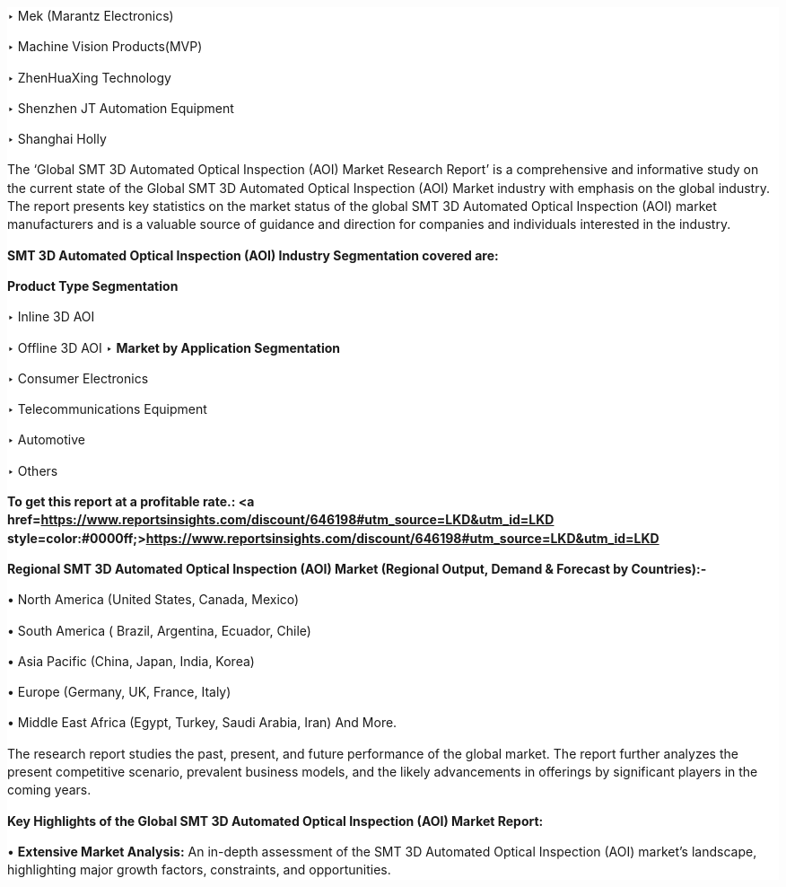 ‣ Mek (Marantz Electronics)

‣ Machine Vision Products(MVP)

‣ ZhenHuaXing Technology

‣ Shenzhen JT Automation Equipment

‣ Shanghai Holly

The ‘Global SMT 3D Automated Optical Inspection (AOI) Market Research Report’ is a comprehensive and informative study on the current state of the Global SMT 3D Automated Optical Inspection (AOI) Market industry with emphasis on the global industry. The report presents key statistics on the market status of the global SMT 3D Automated Optical Inspection (AOI) market manufacturers and is a valuable source of guidance and direction for companies and individuals interested in the industry.

<strong>SMT 3D Automated Optical Inspection (AOI) Industry Segmentation covered are:</strong>

<strong>Product Type Segmentation</strong>

‣ Inline 3D AOI

‣ Offline 3D AOI
‣ 
<strong>Market by Application Segmentation</strong>

‣ Consumer Electronics

‣ Telecommunications Equipment

‣ Automotive

‣ Others

<strong>To get this report at a profitable rate.: <a href=https://www.reportsinsights.com/discount/646198#utm_source=LKD&utm_id=LKD style=color:#0000ff;>https://www.reportsinsights.com/discount/646198#utm_source=LKD&utm_id=LKD</a></strong></font>

<strong>Regional SMT 3D Automated Optical Inspection (AOI) Market (Regional Output, Demand &amp; Forecast by Countries):-</strong>

• North America (United States, Canada, Mexico)

• South America ( Brazil, Argentina, Ecuador, Chile)

• Asia Pacific (China, Japan, India, Korea)

• Europe (Germany, UK, France, Italy)

• Middle East Africa (Egypt, Turkey, Saudi Arabia, Iran) And More.

The research report studies the past, present, and future performance of the global market. The report further analyzes the present competitive scenario, prevalent business models, and the likely advancements in offerings by significant players in the coming years.

<strong>Key Highlights of the Global SMT 3D Automated Optical Inspection (AOI) Market Report:</strong>

• <strong>Extensive Market Analysis:</strong> An in-depth assessment of the SMT 3D Automated Optical Inspection (AOI) market’s landscape, highlighting major growth factors, constraints, and opportunities.
